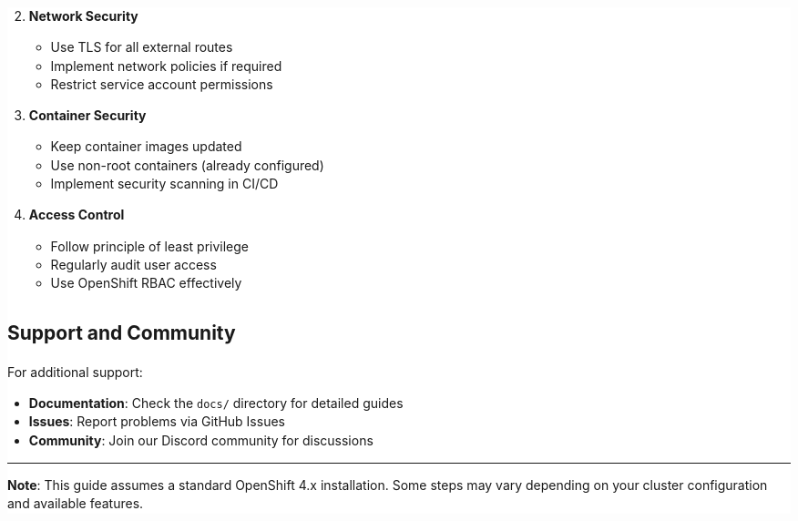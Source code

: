 2. **Network Security**
   - Use TLS for all external routes
   - Implement network policies if required
   - Restrict service account permissions

3. **Container Security**
   - Keep container images updated
   - Use non-root containers (already configured)
   - Implement security scanning in CI/CD

4. **Access Control**
   - Follow principle of least privilege
   - Regularly audit user access
   - Use OpenShift RBAC effectively

## Support and Community

For additional support:

- **Documentation**: Check the `docs/` directory for detailed guides
- **Issues**: Report problems via GitHub Issues
- **Community**: Join our Discord community for discussions

---

**Note**: This guide assumes a standard OpenShift 4.x installation. Some steps may vary depending on your cluster configuration and available features.
